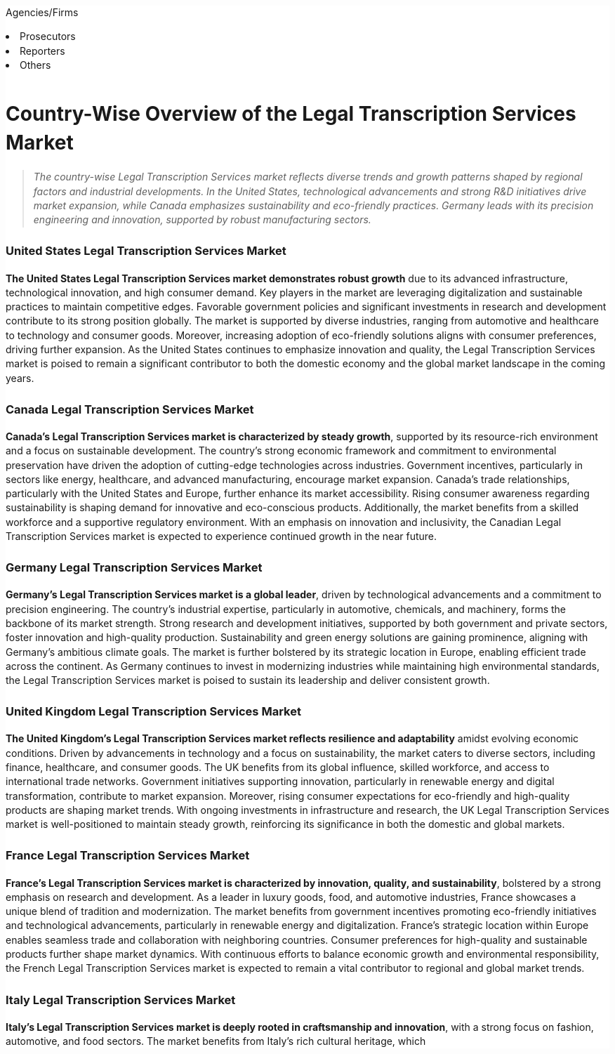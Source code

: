 Agencies/Firms</li><li>Prosecutors</li><li>Reporters</li><li>Others</li></ul><h1><span class="">Country-Wise Overview of the Legal Transcription Services Market<br /></span></h1><blockquote><p><em><span class="">The country-wise Legal Transcription Services market reflects diverse trends and growth patterns shaped by regional factors and industrial developments. In the United States, technological advancements and strong R&amp;D initiatives drive market expansion, while Canada emphasizes sustainability and eco-friendly practices. Germany leads with its precision engineering and innovation, supported by robust manufacturing sectors.</span></em></p></blockquote><h3><strong>United States Legal Transcription Services Market</strong></h3><p><strong>The United States Legal Transcription Services market demonstrates robust growth</strong> due to its advanced infrastructure, technological innovation, and high consumer demand. Key players in the market are leveraging digitalization and sustainable practices to maintain competitive edges. Favorable government policies and significant investments in research and development contribute to its strong position globally. The market is supported by diverse industries, ranging from automotive and healthcare to technology and consumer goods. Moreover, increasing adoption of eco-friendly solutions aligns with consumer preferences, driving further expansion. As the United States continues to emphasize innovation and quality, the Legal Transcription Services market is poised to remain a significant contributor to both the domestic economy and the global market landscape in the coming years.</p><h3><strong>Canada Legal Transcription Services Market</strong></h3><p><strong>Canada&rsquo;s Legal Transcription Services market is characterized by steady growth</strong>, supported by its resource-rich environment and a focus on sustainable development. The country&rsquo;s strong economic framework and commitment to environmental preservation have driven the adoption of cutting-edge technologies across industries. Government incentives, particularly in sectors like energy, healthcare, and advanced manufacturing, encourage market expansion. Canada&rsquo;s trade relationships, particularly with the United States and Europe, further enhance its market accessibility. Rising consumer awareness regarding sustainability is shaping demand for innovative and eco-conscious products. Additionally, the market benefits from a skilled workforce and a supportive regulatory environment. With an emphasis on innovation and inclusivity, the Canadian Legal Transcription Services market is expected to experience continued growth in the near future.</p><h3><strong>Germany Legal Transcription Services Market</strong></h3><p><strong>Germany&rsquo;s Legal Transcription Services market is a global leader</strong>, driven by technological advancements and a commitment to precision engineering. The country&rsquo;s industrial expertise, particularly in automotive, chemicals, and machinery, forms the backbone of its market strength. Strong research and development initiatives, supported by both government and private sectors, foster innovation and high-quality production. Sustainability and green energy solutions are gaining prominence, aligning with Germany&rsquo;s ambitious climate goals. The market is further bolstered by its strategic location in Europe, enabling efficient trade across the continent. As Germany continues to invest in modernizing industries while maintaining high environmental standards, the Legal Transcription Services market is poised to sustain its leadership and deliver consistent growth.</p><h3><strong>United Kingdom Legal Transcription Services Market</strong></h3><p><strong>The United Kingdom&rsquo;s Legal Transcription Services market reflects resilience and adaptability</strong> amidst evolving economic conditions. Driven by advancements in technology and a focus on sustainability, the market caters to diverse sectors, including finance, healthcare, and consumer goods. The UK benefits from its global influence, skilled workforce, and access to international trade networks. Government initiatives supporting innovation, particularly in renewable energy and digital transformation, contribute to market expansion. Moreover, rising consumer expectations for eco-friendly and high-quality products are shaping market trends. With ongoing investments in infrastructure and research, the UK Legal Transcription Services market is well-positioned to maintain steady growth, reinforcing its significance in both the domestic and global markets.</p><h3><strong>France Legal Transcription Services Market</strong></h3><p><strong>France&rsquo;s Legal Transcription Services market is characterized by innovation, quality, and sustainability</strong>, bolstered by a strong emphasis on research and development. As a leader in luxury goods, food, and automotive industries, France showcases a unique blend of tradition and modernization. The market benefits from government incentives promoting eco-friendly initiatives and technological advancements, particularly in renewable energy and digitalization. France&rsquo;s strategic location within Europe enables seamless trade and collaboration with neighboring countries. Consumer preferences for high-quality and sustainable products further shape market dynamics. With continuous efforts to balance economic growth and environmental responsibility, the French Legal Transcription Services market is expected to remain a vital contributor to regional and global market trends.</p><h3><strong>Italy Legal Transcription Services Market</strong></h3><p><strong>Italy&rsquo;s Legal Transcription Services market is deeply rooted in craftsmanship and innovation</strong>, with a strong focus on fashion, automotive, and food sectors. The market benefits from Italy&rsquo;s rich cultural heritage, which